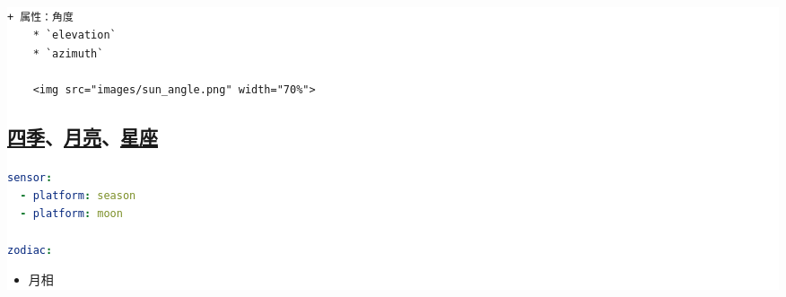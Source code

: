     + 属性：角度
        * `elevation`
        * `azimuth`

        <img src="images/sun_angle.png" width="70%">

## [四季](https://www.home-assistant.io/integrations/season)、[月亮](https://www.home-assistant.io/integrations/moon)、[星座](https://www.home-assistant.io/integrations/zodiac)

```yaml
sensor:
  - platform: season
  - platform: moon

zodiac:
```

- 月相
